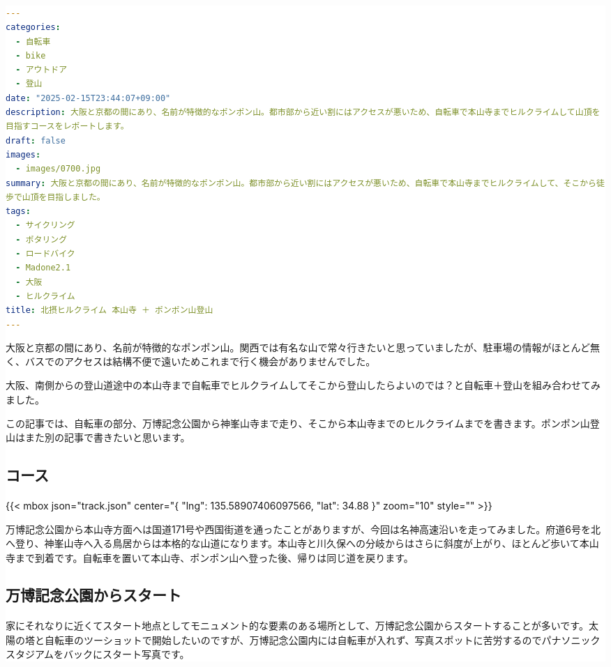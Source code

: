 ```yaml
---
categories:
  - 自転車
  - bike
  - アウトドア
  - 登山
date: "2025-02-15T23:44:07+09:00"
description: 大阪と京都の間にあり、名前が特徴的なポンポン山。都市部から近い割にはアクセスが悪いため、自転車で本山寺までヒルクライムして山頂を目指すコースをレポートします。
draft: false
images:
  - images/0700.jpg
summary: 大阪と京都の間にあり、名前が特徴的なポンポン山。都市部から近い割にはアクセスが悪いため、自転車で本山寺までヒルクライムして、そこから徒歩で山頂を目指しました。
tags:
  - サイクリング
  - ポタリング
  - ロードバイク
  - Madone2.1
  - 大阪
  - ヒルクライム
title: 北摂ヒルクライム 本山寺 ＋ ポンポン山登山
---
```


大阪と京都の間にあり、名前が特徴的なポンポン山。関西では有名な山で常々行きたいと思っていましたが、駐車場の情報がほとんど無く、バスでのアクセスは結構不便で遠いためこれまで行く機会がありませんでした。

大阪、南側からの登山道途中の本山寺まで自転車でヒルクライムしてそこから登山したらよいのでは？と自転車＋登山を組み合わせてみました。

この記事では、自転車の部分、万博記念公園から神峯山寺まで走り、そこから本山寺までのヒルクライムまでを書きます。ポンポン山登山はまた別の記事で書きたいと思います。

## コース

{{< mbox json="track.json" center="{ \"lng\": 135.58907406097566, \"lat\": 34.88 }" zoom="10" style="" >}}

万博記念公園から本山寺方面へは国道171号や西国街道を通ったことがありますが、今回は名神高速沿いを走ってみました。府道6号を北へ登り、神峯山寺へ入る鳥居からは本格的な山道になります。本山寺と川久保への分岐からはさらに斜度が上がり、ほとんど歩いて本山寺まで到着です。自転車を置いて本山寺、ポンポン山へ登った後、帰りは同じ道を戻ります。

## 万博記念公園からスタート

家にそれなりに近くてスタート地点としてモニュメント的な要素のある場所として、万博記念公園からスタートすることが多いです。太陽の塔と自転車のツーショットで開始したいのですが、万博記念公園内には自転車が入れず、写真スポットに苦労するのでパナソニックスタジアムをバックにスタート写真です。
